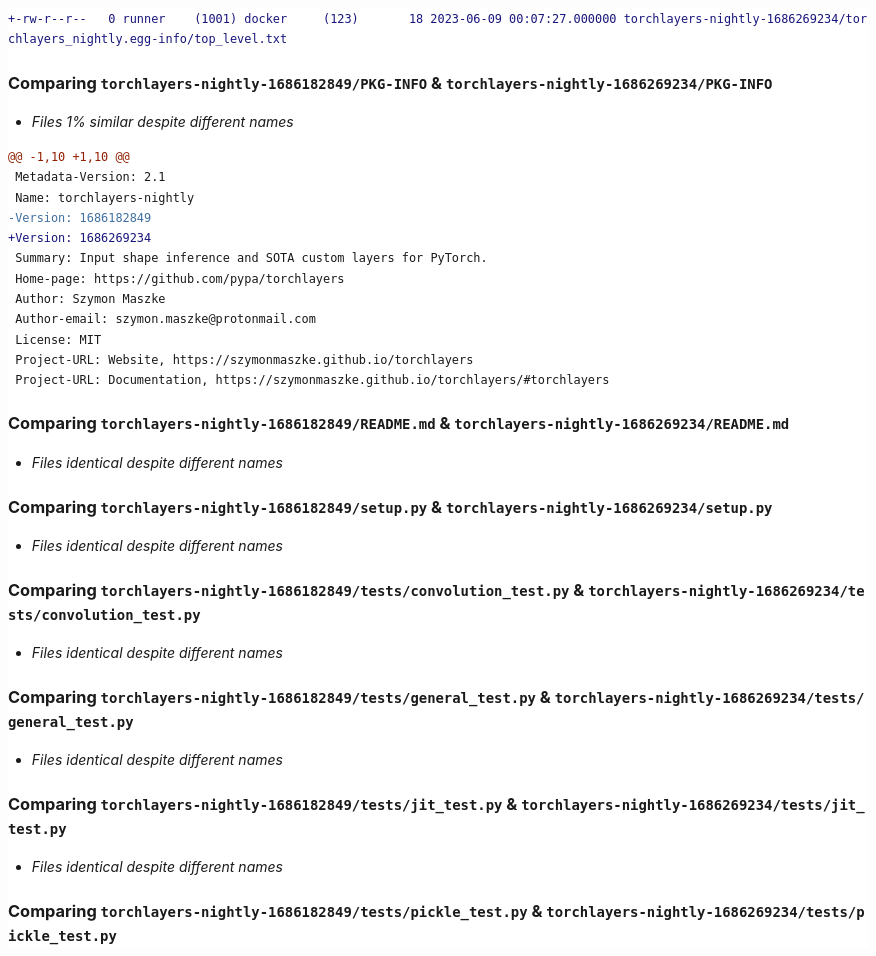 ```diff
+-rw-r--r--   0 runner    (1001) docker     (123)       18 2023-06-09 00:07:27.000000 torchlayers-nightly-1686269234/torchlayers_nightly.egg-info/top_level.txt
```

### Comparing `torchlayers-nightly-1686182849/PKG-INFO` & `torchlayers-nightly-1686269234/PKG-INFO`

 * *Files 1% similar despite different names*

```diff
@@ -1,10 +1,10 @@
 Metadata-Version: 2.1
 Name: torchlayers-nightly
-Version: 1686182849
+Version: 1686269234
 Summary: Input shape inference and SOTA custom layers for PyTorch.
 Home-page: https://github.com/pypa/torchlayers
 Author: Szymon Maszke
 Author-email: szymon.maszke@protonmail.com
 License: MIT
 Project-URL: Website, https://szymonmaszke.github.io/torchlayers
 Project-URL: Documentation, https://szymonmaszke.github.io/torchlayers/#torchlayers
```

### Comparing `torchlayers-nightly-1686182849/README.md` & `torchlayers-nightly-1686269234/README.md`

 * *Files identical despite different names*

### Comparing `torchlayers-nightly-1686182849/setup.py` & `torchlayers-nightly-1686269234/setup.py`

 * *Files identical despite different names*

### Comparing `torchlayers-nightly-1686182849/tests/convolution_test.py` & `torchlayers-nightly-1686269234/tests/convolution_test.py`

 * *Files identical despite different names*

### Comparing `torchlayers-nightly-1686182849/tests/general_test.py` & `torchlayers-nightly-1686269234/tests/general_test.py`

 * *Files identical despite different names*

### Comparing `torchlayers-nightly-1686182849/tests/jit_test.py` & `torchlayers-nightly-1686269234/tests/jit_test.py`

 * *Files identical despite different names*

### Comparing `torchlayers-nightly-1686182849/tests/pickle_test.py` & `torchlayers-nightly-1686269234/tests/pickle_test.py`
